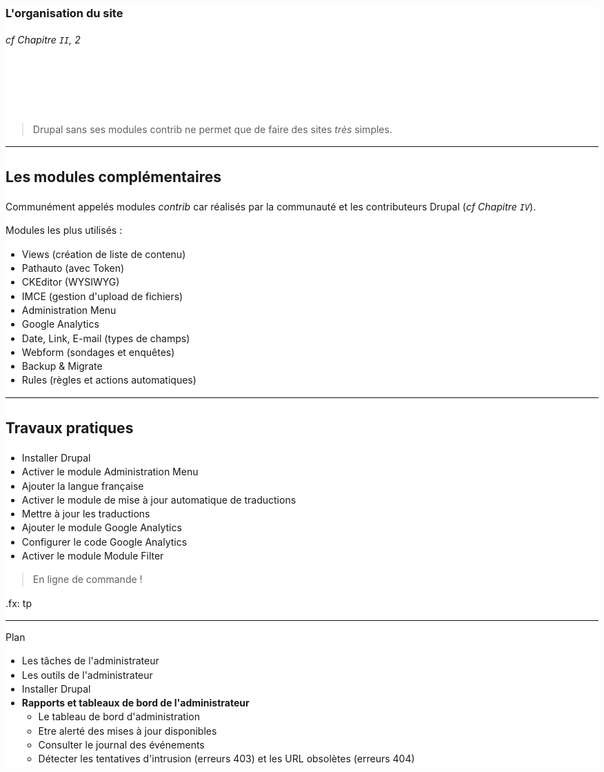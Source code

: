 ### L'organisation du site

_cf Chapitre `II`, 2_

<br><br><br><br>

> Drupal sans ses modules contrib ne permet que de faire des sites
_très_ simples.

--------------------------------------------------------------------------------

## Les modules complémentaires

Communément appelés modules _contrib_ car réalisés par la communauté et
les contributeurs Drupal (_cf Chapitre `IV`_).

Modules les plus utilisés :

  * Views (création de liste de contenu)
  * Pathauto (avec Token)
  * CKEditor (WYSIWYG)
  * IMCE (gestion d'upload de fichiers)
  * Administration Menu
  * Google Analytics
  * Date, Link, E-mail (types de champs)
  * Webform (sondages et enquêtes)
  * Backup & Migrate
  * Rules (règles et actions automatiques)

--------------------------------------------------------------------------------

## Travaux pratiques

  * Installer Drupal
  * Activer le module Administration Menu
  * Ajouter la langue française
  * Activer le module de mise à jour automatique de traductions
  * Mettre à jour les traductions
  * Ajouter le module Google Analytics
  * Configurer le code Google Analytics
  * Activer le module Module Filter

> En ligne de commande !

.fx: tp

--------------------------------------------------------------------------------

Plan

  * Les tâches de l'administrateur
  * Les outils de l'administrateur
  * Installer Drupal
  * __Rapports et tableaux de bord de l'administrateur__
    * Le tableau de bord d'administration
    * Etre alerté des mises à jour disponibles
    * Consulter le journal des événements
    * Détecter les tentatives d'intrusion (erreurs 403) et les URL obsolètes (erreurs 404)
